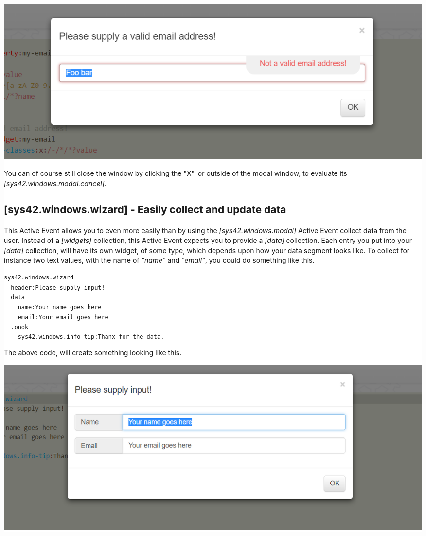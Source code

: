 ![alt tag](screenshots/sys42-windows-modal-validation-error-screenshot.png)

You can of course still close the window by clicking the "X", or outside of the modal window, to evaluate its *[sys42.windows.modal.cancel]*.

## [sys42.windows.wizard] - Easily collect and update data

This Active Event allows you to even more easily than by using the *[sys42.windows.modal]* Active Event collect data from the user.
Instead of a *[widgets]* collection, this Active Event expects you to provide a *[data]* collection. Each entry you put into your *[data]*
collection, will have its own widget, of some type, which depends upon how your data segment looks like. To collect for instance two text
values, with the name of _"name"_ and _"email"_, you could do something like this.

```
sys42.windows.wizard
  header:Please supply input!
  data
    name:Your name goes here
    email:Your email goes here
  .onok
    sys42.windows.info-tip:Thanx for the data.
```

The above code, will create something looking like this.

![alt tag](screenshots/sys42-windows-wizard-screenshot.png)
